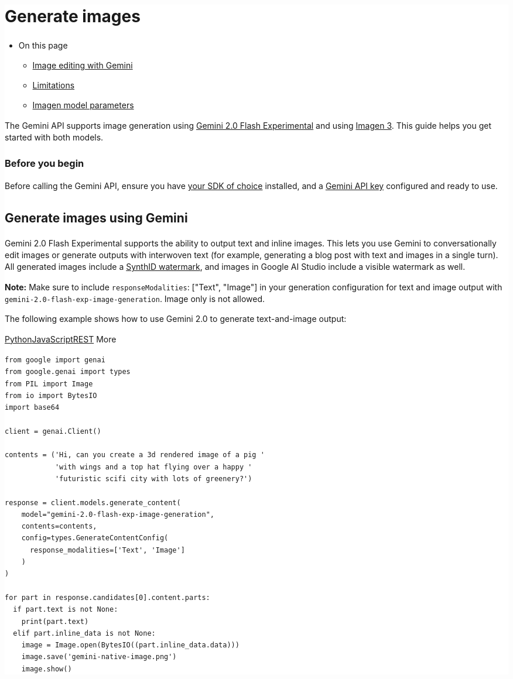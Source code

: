 # Generate images

* On this page

  + [Image editing with Gemini](#gemini-image-editing)
  + [Limitations](#gemini-limitations)

  + [Imagen model parameters](#imagen-model)

The Gemini API supports image generation
using [Gemini 2.0 Flash Experimental](#gemini) and
using [Imagen 3](#imagen). This guide helps you get started with both models.

### Before you begin

Before calling the Gemini API, ensure you have [your SDK of choice](/gemini-api/docs/downloads)
installed, and a [Gemini API key](/gemini-api/docs/api-key) configured and ready to use.

## Generate images using Gemini

Gemini 2.0 Flash Experimental supports the ability to output text and inline
images. This lets you use Gemini to conversationally edit images or generate
outputs with interwoven text (for example, generating a blog post with text and
images in a single turn). All generated images include a
[SynthID watermark](/responsible/docs/safeguards/synthid), and images in Google AI
Studio include a visible watermark as well.

**Note:** Make sure to include `responseModalities`: ["Text", "Image"] in your generation
configuration for text and image output with `gemini-2.0-flash-exp-image-generation`.
Image only is not allowed.

The following example shows how to use Gemini 2.0 to generate text-and-image
output:

[Python](#python)[JavaScript](#javascript)[REST](#rest)
More

```
from google import genai
from google.genai import types
from PIL import Image
from io import BytesIO
import base64

client = genai.Client()

contents = ('Hi, can you create a 3d rendered image of a pig '
            'with wings and a top hat flying over a happy '
            'futuristic scifi city with lots of greenery?')

response = client.models.generate_content(
    model="gemini-2.0-flash-exp-image-generation",
    contents=contents,
    config=types.GenerateContentConfig(
      response_modalities=['Text', 'Image']
    )
)

for part in response.candidates[0].content.parts:
  if part.text is not None:
    print(part.text)
  elif part.inline_data is not None:
    image = Image.open(BytesIO((part.inline_data.data)))
    image.save('gemini-native-image.png')
    image.show()

```